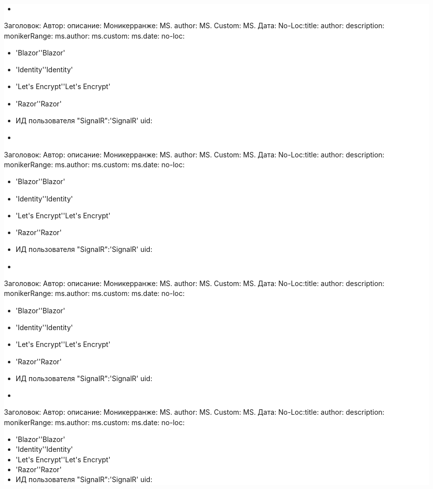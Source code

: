 -
<span data-ttu-id="dca20-441">Заголовок: Автор: описание: Моникерранже: MS. author: MS. Custom: MS. Дата: No-Loc:</span><span class="sxs-lookup"><span data-stu-id="dca20-441">title: author: description: monikerRange: ms.author: ms.custom: ms.date: no-loc:</span></span>
- <span data-ttu-id="dca20-442">'Blazor'</span><span class="sxs-lookup"><span data-stu-id="dca20-442">'Blazor'</span></span>
- <span data-ttu-id="dca20-443">'Identity'</span><span class="sxs-lookup"><span data-stu-id="dca20-443">'Identity'</span></span>
- <span data-ttu-id="dca20-444">'Let's Encrypt'</span><span class="sxs-lookup"><span data-stu-id="dca20-444">'Let's Encrypt'</span></span>
- <span data-ttu-id="dca20-445">'Razor'</span><span class="sxs-lookup"><span data-stu-id="dca20-445">'Razor'</span></span>
- <span data-ttu-id="dca20-446">ИД пользователя "SignalR":</span><span class="sxs-lookup"><span data-stu-id="dca20-446">'SignalR' uid:</span></span> 

-
<span data-ttu-id="dca20-447">Заголовок: Автор: описание: Моникерранже: MS. author: MS. Custom: MS. Дата: No-Loc:</span><span class="sxs-lookup"><span data-stu-id="dca20-447">title: author: description: monikerRange: ms.author: ms.custom: ms.date: no-loc:</span></span>
- <span data-ttu-id="dca20-448">'Blazor'</span><span class="sxs-lookup"><span data-stu-id="dca20-448">'Blazor'</span></span>
- <span data-ttu-id="dca20-449">'Identity'</span><span class="sxs-lookup"><span data-stu-id="dca20-449">'Identity'</span></span>
- <span data-ttu-id="dca20-450">'Let's Encrypt'</span><span class="sxs-lookup"><span data-stu-id="dca20-450">'Let's Encrypt'</span></span>
- <span data-ttu-id="dca20-451">'Razor'</span><span class="sxs-lookup"><span data-stu-id="dca20-451">'Razor'</span></span>
- <span data-ttu-id="dca20-452">ИД пользователя "SignalR":</span><span class="sxs-lookup"><span data-stu-id="dca20-452">'SignalR' uid:</span></span> 

-
<span data-ttu-id="dca20-453">Заголовок: Автор: описание: Моникерранже: MS. author: MS. Custom: MS. Дата: No-Loc:</span><span class="sxs-lookup"><span data-stu-id="dca20-453">title: author: description: monikerRange: ms.author: ms.custom: ms.date: no-loc:</span></span>
- <span data-ttu-id="dca20-454">'Blazor'</span><span class="sxs-lookup"><span data-stu-id="dca20-454">'Blazor'</span></span>
- <span data-ttu-id="dca20-455">'Identity'</span><span class="sxs-lookup"><span data-stu-id="dca20-455">'Identity'</span></span>
- <span data-ttu-id="dca20-456">'Let's Encrypt'</span><span class="sxs-lookup"><span data-stu-id="dca20-456">'Let's Encrypt'</span></span>
- <span data-ttu-id="dca20-457">'Razor'</span><span class="sxs-lookup"><span data-stu-id="dca20-457">'Razor'</span></span>
- <span data-ttu-id="dca20-458">ИД пользователя "SignalR":</span><span class="sxs-lookup"><span data-stu-id="dca20-458">'SignalR' uid:</span></span> 

-
<span data-ttu-id="dca20-459">Заголовок: Автор: описание: Моникерранже: MS. author: MS. Custom: MS. Дата: No-Loc:</span><span class="sxs-lookup"><span data-stu-id="dca20-459">title: author: description: monikerRange: ms.author: ms.custom: ms.date: no-loc:</span></span>
- <span data-ttu-id="dca20-460">'Blazor'</span><span class="sxs-lookup"><span data-stu-id="dca20-460">'Blazor'</span></span>
- <span data-ttu-id="dca20-461">'Identity'</span><span class="sxs-lookup"><span data-stu-id="dca20-461">'Identity'</span></span>
- <span data-ttu-id="dca20-462">'Let's Encrypt'</span><span class="sxs-lookup"><span data-stu-id="dca20-462">'Let's Encrypt'</span></span>
- <span data-ttu-id="dca20-463">'Razor'</span><span class="sxs-lookup"><span data-stu-id="dca20-463">'Razor'</span></span>
- <span data-ttu-id="dca20-464">ИД пользователя "SignalR":</span><span class="sxs-lookup"><span data-stu-id="dca20-464">'SignalR' uid:</span></span> 
